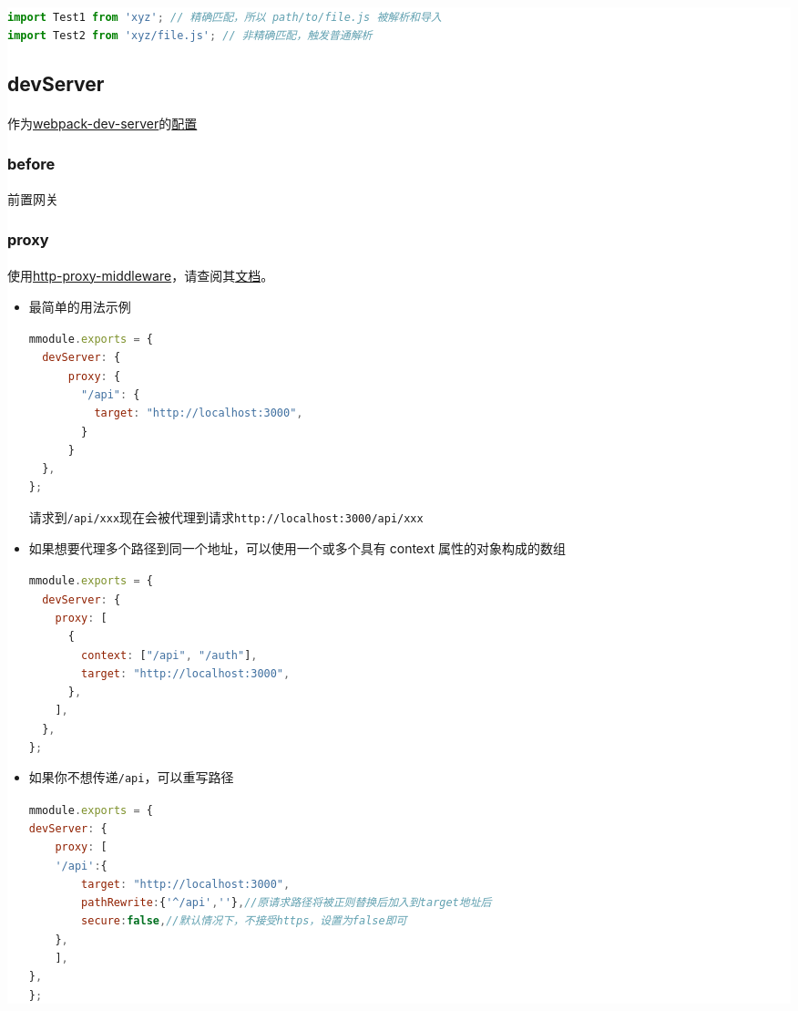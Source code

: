 ```javascript
import Test1 from 'xyz'; // 精确匹配，所以 path/to/file.js 被解析和导入
import Test2 from 'xyz/file.js'; // 非精确匹配，触发普通解析
```
## devServer

作为[webpack-dev-server](https://webpack.js.org/api/webpack-dev-server/)的[配置](https://www.webpackjs.com/configuration/dev-server/#devserver)

### before 
前置网关

### proxy
使用[http-proxy-middleware](https://github.com/chimurai/http-proxy-middleware)，请查阅其[文档](https://github.com/chimurai/http-proxy-middleware#options)。

- 最简单的用法示例

  ```javascript
  mmodule.exports = {
    devServer: {
		proxy: {
		  "/api": {
			target: "http://localhost:3000",
		  }
		}
    },
  };
  ```

  请求到`/api/xxx`现在会被代理到请求`http://localhost:3000/api/xxx`

- 如果想要代理多个路径到同一个地址，可以使用一个或多个具有 context 属性的对象构成的数组

  ```javascript
  mmodule.exports = {
    devServer: {
      proxy: [
        {
          context: ["/api", "/auth"],
          target: "http://localhost:3000",
        },
      ],
    },
  };
  ```

- 如果你不想传递`/api`，可以重写路径

  ```javascript
  mmodule.exports = {
  devServer: {
      proxy: [
      '/api':{
          target: "http://localhost:3000",
          pathRewrite:{'^/api',''},//原请求路径将被正则替换后加入到target地址后
          secure:false,//默认情况下，不接受https，设置为false即可
      },
      ],
  },
  };
  ```

